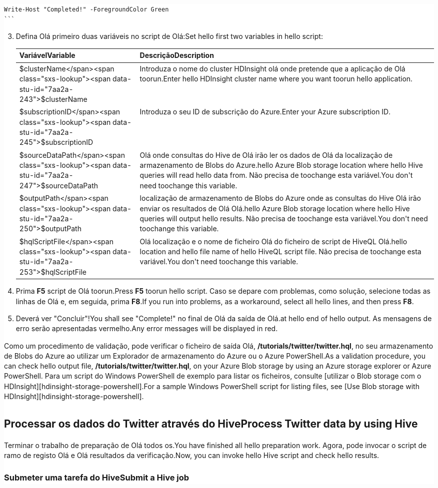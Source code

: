     Write-Host "Completed!" -ForegroundColor Green
    ```

3. <span data-ttu-id="7aa2a-240">Defina Olá primeiro duas variáveis no script de Olá:</span><span class="sxs-lookup"><span data-stu-id="7aa2a-240">Set hello first two variables in hello script:</span></span>

   | <span data-ttu-id="7aa2a-241">Variável</span><span class="sxs-lookup"><span data-stu-id="7aa2a-241">Variable</span></span> | <span data-ttu-id="7aa2a-242">Descrição</span><span class="sxs-lookup"><span data-stu-id="7aa2a-242">Description</span></span> |
   | --- | --- |
   |  <span data-ttu-id="7aa2a-243">$clusterName</span><span class="sxs-lookup"><span data-stu-id="7aa2a-243">$clusterName</span></span> |<span data-ttu-id="7aa2a-244">Introduza o nome do cluster HDInsight olá onde pretende que a aplicação de Olá toorun.</span><span class="sxs-lookup"><span data-stu-id="7aa2a-244">Enter hello HDInsight cluster name where you want toorun hello application.</span></span> |
   |  <span data-ttu-id="7aa2a-245">$subscriptionID</span><span class="sxs-lookup"><span data-stu-id="7aa2a-245">$subscriptionID</span></span> |<span data-ttu-id="7aa2a-246">Introduza o seu ID de subscrição do Azure.</span><span class="sxs-lookup"><span data-stu-id="7aa2a-246">Enter your Azure subscription ID.</span></span> |
   |  <span data-ttu-id="7aa2a-247">$sourceDataPath</span><span class="sxs-lookup"><span data-stu-id="7aa2a-247">$sourceDataPath</span></span> |<span data-ttu-id="7aa2a-248">Olá onde consultas do Hive de Olá irão ler os dados de Olá da localização de armazenamento de Blobs do Azure.</span><span class="sxs-lookup"><span data-stu-id="7aa2a-248">hello Azure Blob storage location where hello Hive queries will read hello data from.</span></span> <span data-ttu-id="7aa2a-249">Não precisa de toochange esta variável.</span><span class="sxs-lookup"><span data-stu-id="7aa2a-249">You don't need toochange this variable.</span></span> |
   |  <span data-ttu-id="7aa2a-250">$outputPath</span><span class="sxs-lookup"><span data-stu-id="7aa2a-250">$outputPath</span></span> |<span data-ttu-id="7aa2a-251">localização de armazenamento de Blobs do Azure onde as consultas do Hive Olá irão enviar os resultados de Olá Olá.</span><span class="sxs-lookup"><span data-stu-id="7aa2a-251">hello Azure Blob storage location where hello Hive queries will output hello results.</span></span> <span data-ttu-id="7aa2a-252">Não precisa de toochange esta variável.</span><span class="sxs-lookup"><span data-stu-id="7aa2a-252">You don't need toochange this variable.</span></span> |
   |  <span data-ttu-id="7aa2a-253">$hqlScriptFile</span><span class="sxs-lookup"><span data-stu-id="7aa2a-253">$hqlScriptFile</span></span> |<span data-ttu-id="7aa2a-254">Olá localização e o nome de ficheiro Olá do ficheiro de script de HiveQL Olá.</span><span class="sxs-lookup"><span data-stu-id="7aa2a-254">hello location and hello file name of hello HiveQL script file.</span></span> <span data-ttu-id="7aa2a-255">Não precisa de toochange esta variável.</span><span class="sxs-lookup"><span data-stu-id="7aa2a-255">You don't need toochange this variable.</span></span> |
4. <span data-ttu-id="7aa2a-256">Prima **F5** script de Olá toorun.</span><span class="sxs-lookup"><span data-stu-id="7aa2a-256">Press **F5** toorun hello script.</span></span> <span data-ttu-id="7aa2a-257">Caso se depare com problemas, como solução, selecione todas as linhas de Olá e, em seguida, prima **F8**.</span><span class="sxs-lookup"><span data-stu-id="7aa2a-257">If you run into problems, as a workaround, select all hello lines, and then press **F8**.</span></span>
5. <span data-ttu-id="7aa2a-258">Deverá ver "Concluir"!</span><span class="sxs-lookup"><span data-stu-id="7aa2a-258">You shall see "Complete!"</span></span> <span data-ttu-id="7aa2a-259">no final de Olá da saída de Olá.</span><span class="sxs-lookup"><span data-stu-id="7aa2a-259">at hello end of hello output.</span></span> <span data-ttu-id="7aa2a-260">As mensagens de erro serão apresentadas vermelho.</span><span class="sxs-lookup"><span data-stu-id="7aa2a-260">Any error messages will be displayed in red.</span></span>

<span data-ttu-id="7aa2a-261">Como um procedimento de validação, pode verificar o ficheiro de saída Olá, **/tutorials/twitter/twitter.hql**, no seu armazenamento de Blobs do Azure ao utilizar um Explorador de armazenamento do Azure ou o Azure PowerShell.</span><span class="sxs-lookup"><span data-stu-id="7aa2a-261">As a validation procedure, you can check hello output file, **/tutorials/twitter/twitter.hql**, on your Azure Blob storage by using an Azure storage explorer or Azure PowerShell.</span></span> <span data-ttu-id="7aa2a-262">Para um script do Windows PowerShell de exemplo para listar os ficheiros, consulte [utilizar o Blob storage com o HDInsight][hdinsight-storage-powershell].</span><span class="sxs-lookup"><span data-stu-id="7aa2a-262">For a sample Windows PowerShell script for listing files, see [Use Blob storage with HDInsight][hdinsight-storage-powershell].</span></span>

## <a name="process-twitter-data-by-using-hive"></a><span data-ttu-id="7aa2a-263">Processar os dados do Twitter através do Hive</span><span class="sxs-lookup"><span data-stu-id="7aa2a-263">Process Twitter data by using Hive</span></span>
<span data-ttu-id="7aa2a-264">Terminar o trabalho de preparação de Olá todos os.</span><span class="sxs-lookup"><span data-stu-id="7aa2a-264">You have finished all hello preparation work.</span></span> <span data-ttu-id="7aa2a-265">Agora, pode invocar o script de ramo de registo Olá e Olá resultados da verificação.</span><span class="sxs-lookup"><span data-stu-id="7aa2a-265">Now, you can invoke hello Hive script and check hello results.</span></span>

### <a name="submit-a-hive-job"></a><span data-ttu-id="7aa2a-266">Submeter uma tarefa do Hive</span><span class="sxs-lookup"><span data-stu-id="7aa2a-266">Submit a Hive job</span></span>

[curl]: http://curl.haxx.se
[curl-download]: http://curl.haxx.se/download.html
[apache-hive-tutorial]: https://cwiki.apache.org/confluence/display/Hive/Tutorial
[twitter-streaming-api]: https://dev.twitter.com/docs/streaming-apis
[twitter-statuses-filter]: https://dev.twitter.com/docs/api/1.1/post/statuses/filter
[powershell-start]: http://technet.microsoft.com/library/hh847889.aspx
[powershell-install]: /powershell/azureps-cmdlets-docs
[powershell-script]: http://technet.microsoft.com/library/ee176961.aspx
[hdinsight-provision]: hdinsight-hadoop-provision-linux-clusters.md
[hdinsight-get-started]: hdinsight-hadoop-linux-tutorial-get-started.md
[hdinsight-analyze-flight-delay-data]: hdinsight-analyze-flight-delay-data.md
[hdinsight-storage]: hdinsight-hadoop-use-blob-storage.md
[hdinsight-use-sqoop]: hdinsight-use-sqoop.md
[hdinsight-power-query]: hdinsight-connect-excel-power-query.md
[hdinsight-hive-odbc]: hdinsight-connect-excel-hive-odbc-driver.md
[hdinsight-hbase-twitter-sentiment]: hdinsight-hbase-analyze-twitter-sentiment.md